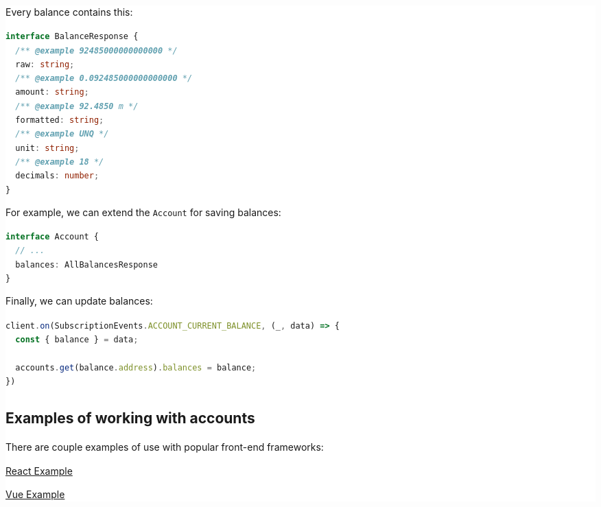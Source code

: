 Every balance contains this:

```typescript
interface BalanceResponse {
  /** @example 92485000000000000 */
  raw: string;
  /** @example 0.092485000000000000 */
  amount: string;
  /** @example 92.4850 m */
  formatted: string;
  /** @example UNQ */
  unit: string;
  /** @example 18 */
  decimals: number;
}
```

For example, we can extend the `Account` for saving balances:

```typescript
interface Account {
  // ...
  balances: AllBalancesResponse
}
```

Finally, we can update balances:

```typescript
client.on(SubscriptionEvents.ACCOUNT_CURRENT_BALANCE, (_, data) => {
  const { balance } = data; 

  accounts.get(balance.address).balances = balance;
})
```

## Examples of working with accounts

There are couple examples of use with popular front-end frameworks:

[React Example](https://github.com/UniqueNetwork/accounts-react-example)

[Vue Example](https://github.com/UniqueNetwork/accounts-vue-example)